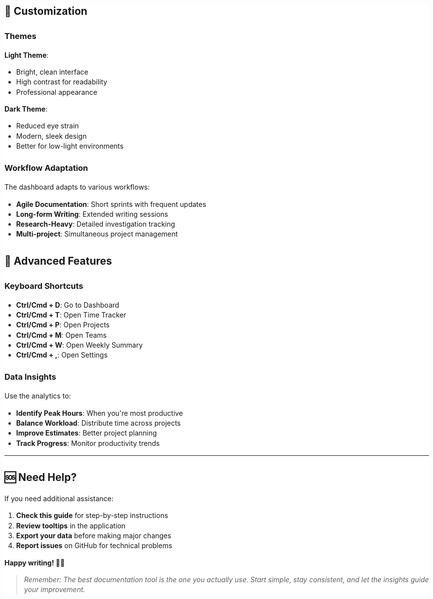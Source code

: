 ## 🎨 Customization

### Themes

**Light Theme**: 
- Bright, clean interface
- High contrast for readability
- Professional appearance

**Dark Theme**:
- Reduced eye strain
- Modern, sleek design
- Better for low-light environments

### Workflow Adaptation

The dashboard adapts to various workflows:
- **Agile Documentation**: Short sprints with frequent updates
- **Long-form Writing**: Extended writing sessions
- **Research-Heavy**: Detailed investigation tracking
- **Multi-project**: Simultaneous project management

## 🚀 Advanced Features

### Keyboard Shortcuts

- **Ctrl/Cmd + D**: Go to Dashboard
- **Ctrl/Cmd + T**: Open Time Tracker
- **Ctrl/Cmd + P**: Open Projects
- **Ctrl/Cmd + M**: Open Teams
- **Ctrl/Cmd + W**: Open Weekly Summary
- **Ctrl/Cmd + ,**: Open Settings

### Data Insights

Use the analytics to:
- **Identify Peak Hours**: When you're most productive
- **Balance Workload**: Distribute time across projects
- **Improve Estimates**: Better project planning
- **Track Progress**: Monitor productivity trends

---

## 🆘 Need Help?

If you need additional assistance:

1. **Check this guide** for step-by-step instructions
2. **Review tooltips** in the application
3. **Export your data** before making major changes
4. **Report issues** on GitHub for technical problems

**Happy writing! 📝✨**

> *Remember: The best documentation tool is the one you actually use. Start simple, stay consistent, and let the insights guide your improvement.*
